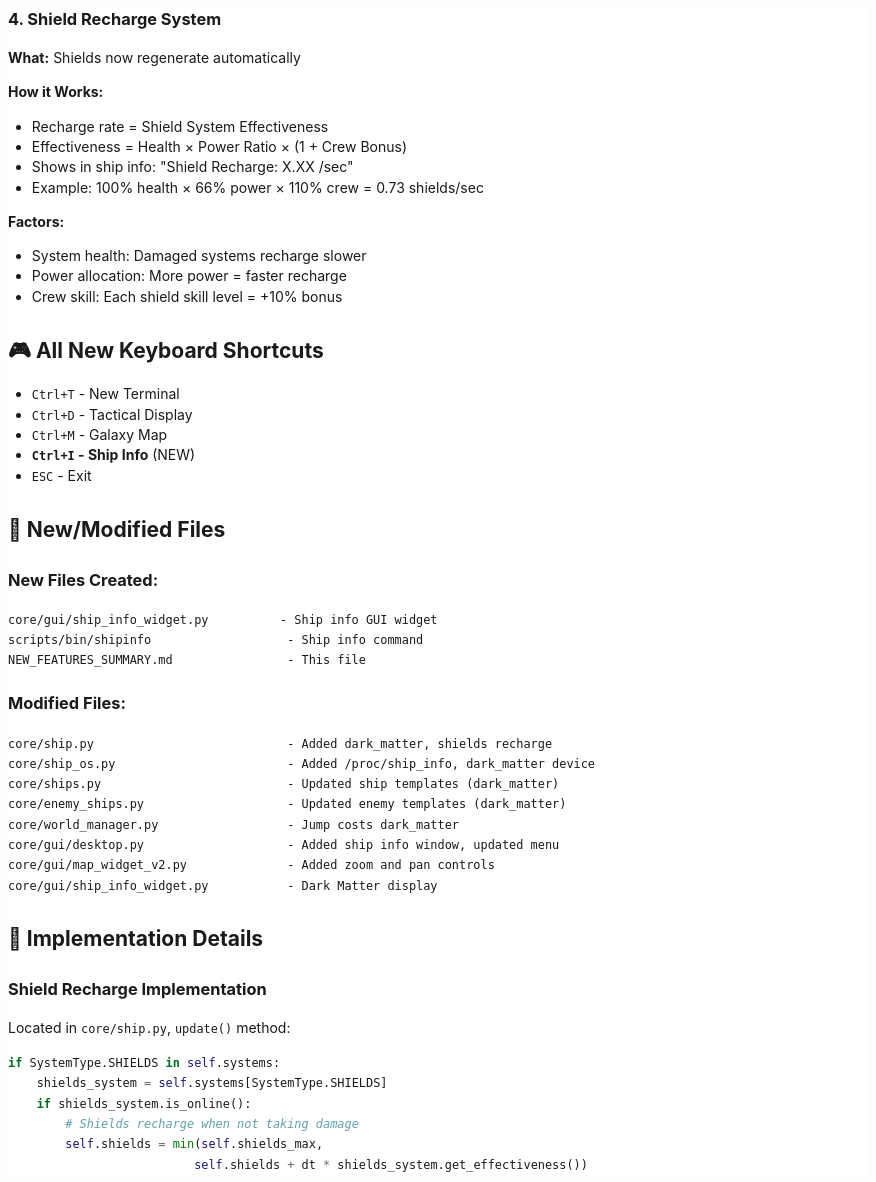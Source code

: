 ### 4. Shield Recharge System
**What:** Shields now regenerate automatically

**How it Works:**
- Recharge rate = Shield System Effectiveness
- Effectiveness = Health × Power Ratio × (1 + Crew Bonus)
- Shows in ship info: "Shield Recharge: X.XX /sec"
- Example: 100% health × 66% power × 110% crew = 0.73 shields/sec

**Factors:**
- System health: Damaged systems recharge slower
- Power allocation: More power = faster recharge
- Crew skill: Each shield skill level = +10% bonus

## 🎮 All New Keyboard Shortcuts

- `Ctrl+T` - New Terminal
- `Ctrl+D` - Tactical Display
- `Ctrl+M` - Galaxy Map
- **`Ctrl+I` - Ship Info** (NEW)
- `ESC` - Exit

## 📁 New/Modified Files

### New Files Created:
```
core/gui/ship_info_widget.py          - Ship info GUI widget
scripts/bin/shipinfo                   - Ship info command
NEW_FEATURES_SUMMARY.md                - This file
```

### Modified Files:
```
core/ship.py                           - Added dark_matter, shields recharge
core/ship_os.py                        - Added /proc/ship_info, dark_matter device
core/ships.py                          - Updated ship templates (dark_matter)
core/enemy_ships.py                    - Updated enemy templates (dark_matter)
core/world_manager.py                  - Jump costs dark_matter
core/gui/desktop.py                    - Added ship info window, updated menu
core/gui/map_widget_v2.py              - Added zoom and pan controls
core/gui/ship_info_widget.py           - Dark Matter display
```

## 🔧 Implementation Details

### Shield Recharge Implementation
Located in `core/ship.py`, `update()` method:
```python
if SystemType.SHIELDS in self.systems:
    shields_system = self.systems[SystemType.SHIELDS]
    if shields_system.is_online():
        # Shields recharge when not taking damage
        self.shields = min(self.shields_max,
                          self.shields + dt * shields_system.get_effectiveness())
```
